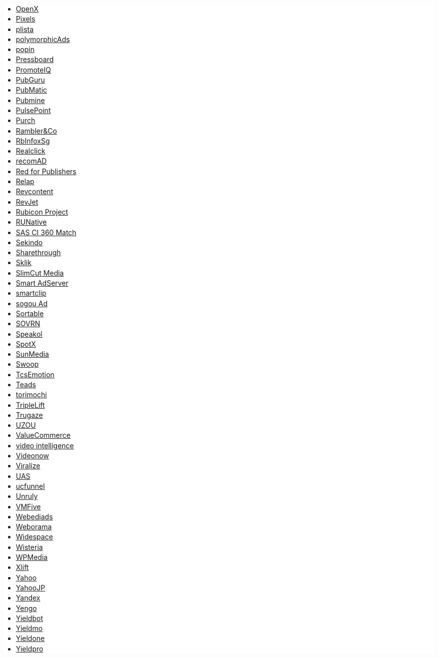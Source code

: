 * [OpenX](https://github.com/ampproject/amphtml/blob/master/ads/openx.md)
* [Pixels](https://github.com/ampproject/amphtml/blob/master/ads/pixels.md)
* [plista](https://github.com/ampproject/amphtml/blob/master/ads/plista.md)
* [polymorphicAds](https://github.com/ampproject/amphtml/blob/master/ads/polymorphicads.md)
* [popin](https://github.com/ampproject/amphtml/blob/master/ads/popin.md)
* [Pressboard](https://github.com/ampproject/amphtml/blob/master/ads/pressboard.md)
* [PromoteIQ](https://github.com/ampproject/amphtml/blob/master/ads/promoteiq.md)
* [PubGuru](https://github.com/ampproject/amphtml/blob/master/ads/pubguru.md)
* [PubMatic](https://github.com/ampproject/amphtml/blob/master/ads/pubmatic.md)
* [Pubmine](https://github.com/ampproject/amphtml/blob/master/ads/pubmine.md)
* [PulsePoint](https://github.com/ampproject/amphtml/blob/master/ads/pulsepoint.md)
* [Purch](https://github.com/ampproject/amphtml/blob/master/ads/purch.md)
* [Rambler&amp;Co](https://github.com/ampproject/amphtml/blob/master/ads/capirs.md)
* [RbInfoxSg](https://github.com/ampproject/amphtml/blob/master/ads/rbinfox.md)
* [Realclick](https://github.com/ampproject/amphtml/blob/master/ads/realclick.md)
* [recomAD](https://github.com/ampproject/amphtml/blob/master/ads/recomad.md)
* [Red for Publishers](https://github.com/ampproject/amphtml/blob/master/ads/rfp.md)
* [Relap](https://github.com/ampproject/amphtml/blob/master/ads/relap.md)
* [Revcontent](https://github.com/ampproject/amphtml/blob/master/ads/revcontent.md)
* [RevJet](https://github.com/ampproject/amphtml/blob/master/ads/revjet.md)
* [Rubicon Project](https://github.com/ampproject/amphtml/blob/master/ads/rubicon.md)
* [RUNative](https://github.com/ampproject/amphtml/blob/master/ads/runative.md)
* [SAS CI 360 Match](https://github.com/ampproject/amphtml/blob/master/ads/sas.md)
* [Sekindo](https://github.com/ampproject/amphtml/blob/master/ads/sekindo.md)
* [Sharethrough](https://github.com/ampproject/amphtml/blob/master/ads/sharethrough.md)
* [Sklik](https://github.com/ampproject/amphtml/blob/master/ads/sklik.md)
* [SlimCut Media](https://github.com/ampproject/amphtml/blob/master/ads/slimcutmedia.md)
* [Smart AdServer](https://github.com/ampproject/amphtml/blob/master/ads/smartadserver.md)
* [smartclip](https://github.com/ampproject/amphtml/blob/master/ads/smartclip.md)
* [sogou Ad](https://github.com/ampproject/amphtml/blob/master/ads/sogouad.md)
* [Sortable](https://github.com/ampproject/amphtml/blob/master/ads/sortable.md)
* [SOVRN](https://github.com/ampproject/amphtml/blob/master/ads/sovrn.md)
* [Speakol](https://github.com/ampproject/amphtml/blob/master/ads/speakol.md)
* [SpotX](https://github.com/ampproject/amphtml/blob/master/ads/spotx.md)
* [SunMedia](https://github.com/ampproject/amphtml/blob/master/ads/sunmedia.md)
* [Swoop](https://github.com/ampproject/amphtml/blob/master/ads/swoop.md)
* [TcsEmotion](https://github.com/ampproject/amphtml/blob/master/ads/tcsemotion.md)
* [Teads](https://github.com/ampproject/amphtml/blob/master/ads/teads.md)
* [torimochi](https://github.com/ampproject/amphtml/blob/master/ads/torimochi.md)
* [TripleLift](https://github.com/ampproject/amphtml/blob/master/ads/triplelift.md)
* [Trugaze](https://github.com/ampproject/amphtml/blob/master/ads/trugaze.md)
* [UZOU](https://github.com/ampproject/amphtml/blob/master/ads/uzou.md)
* [ValueCommerce](https://github.com/ampproject/amphtml/blob/master/ads/valuecommerce.md)
* [video intelligence](https://github.com/ampproject/amphtml/blob/master/ads/videointelligence.md)
* [Videonow](https://github.com/ampproject/amphtml/blob/master/ads/videonow.md)
* [Viralize](https://github.com/ampproject/amphtml/blob/master/ads/viralize.md)
* [UAS](https://github.com/ampproject/amphtml/blob/master/ads/uas.md)
* [ucfunnel](https://github.com/ampproject/amphtml/blob/master/ads/ucfunnel.md)
* [Unruly](https://github.com/ampproject/amphtml/blob/master/ads/unruly.md)
* [VMFive](https://github.com/ampproject/amphtml/blob/master/ads/vmfive.md)
* [Webediads](https://github.com/ampproject/amphtml/blob/master/ads/webediads.md)
* [Weborama](https://github.com/ampproject/amphtml/blob/master/ads/weborama.md)
* [Widespace](https://github.com/ampproject/amphtml/blob/master/ads/widespace.md)
* [Wisteria](https://github.com/ampproject/amphtml/blob/master/ads/wisteria.md)
* [WPMedia](https://github.com/ampproject/amphtml/blob/master/ads/wpmedia.md)
* [Xlift](https://github.com/ampproject/amphtml/blob/master/ads/xlift.md)
* [Yahoo](https://github.com/ampproject/amphtml/blob/master/ads/yahoo.md)
* [YahooJP](https://github.com/ampproject/amphtml/blob/master/ads/yahoojp.md)
* [Yandex](https://github.com/ampproject/amphtml/blob/master/ads/yandex.md)
* [Yengo](https://github.com/ampproject/amphtml/blob/master/ads/yengo.md)
* [Yieldbot](https://github.com/ampproject/amphtml/blob/master/ads/yieldbot.md)
* [Yieldmo](https://github.com/ampproject/amphtml/blob/master/ads/yieldmo.md)
* [Yieldone](https://github.com/ampproject/amphtml/blob/master/ads/yieldone.md)
* [Yieldpro](https://github.com/ampproject/amphtml/blob/master/ads/yieldpro.md)
